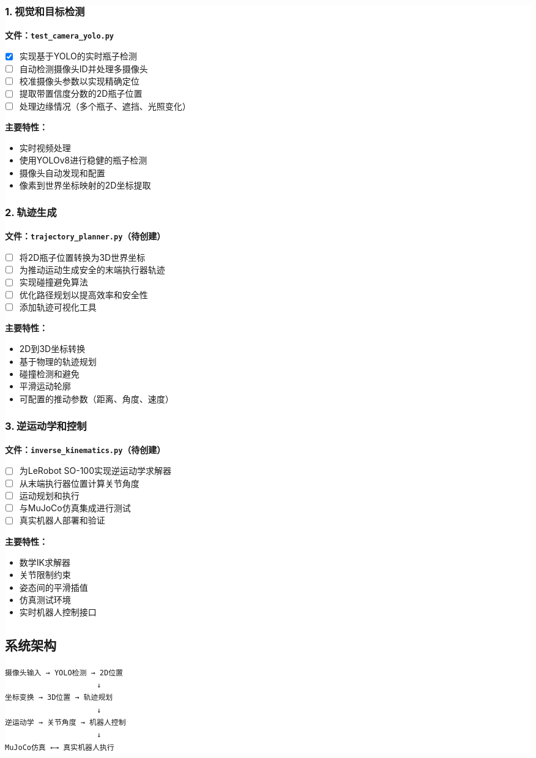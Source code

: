 ### 1. 视觉和目标检测
**文件：`test_camera_yolo.py`**
- [x] 实现基于YOLO的实时瓶子检测
- [ ] 自动检测摄像头ID并处理多摄像头
- [ ] 校准摄像头参数以实现精确定位
- [ ] 提取带置信度分数的2D瓶子位置
- [ ] 处理边缘情况（多个瓶子、遮挡、光照变化）

**主要特性：**
- 实时视频处理
- 使用YOLOv8进行稳健的瓶子检测
- 摄像头自动发现和配置
- 像素到世界坐标映射的2D坐标提取

### 2. 轨迹生成
**文件：`trajectory_planner.py`（待创建）**
- [ ] 将2D瓶子位置转换为3D世界坐标
- [ ] 为推动运动生成安全的末端执行器轨迹
- [ ] 实现碰撞避免算法
- [ ] 优化路径规划以提高效率和安全性
- [ ] 添加轨迹可视化工具

**主要特性：**
- 2D到3D坐标转换
- 基于物理的轨迹规划
- 碰撞检测和避免
- 平滑运动轮廓
- 可配置的推动参数（距离、角度、速度）

### 3. 逆运动学和控制
**文件：`inverse_kinematics.py`（待创建）**
- [ ] 为LeRobot SO-100实现逆运动学求解器
- [ ] 从末端执行器位置计算关节角度
- [ ] 运动规划和执行
- [ ] 与MuJoCo仿真集成进行测试
- [ ] 真实机器人部署和验证

**主要特性：**
- 数学IK求解器
- 关节限制约束
- 姿态间的平滑插值
- 仿真测试环境
- 实时机器人控制接口

## 系统架构

```
摄像头输入 → YOLO检测 → 2D位置
                     ↓
坐标变换 → 3D位置 → 轨迹规划
                     ↓
逆运动学 → 关节角度 → 机器人控制
                     ↓
MuJoCo仿真 ←→ 真实机器人执行
```
